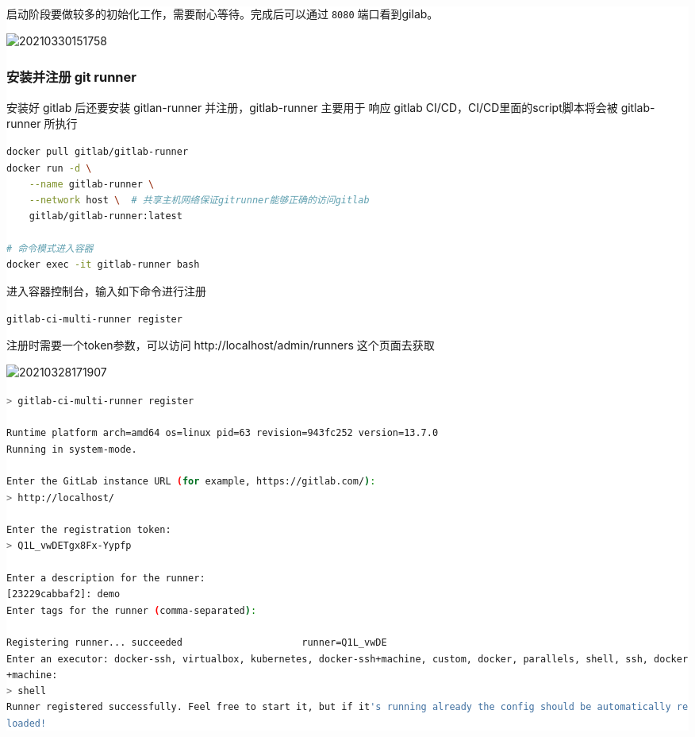 启动阶段要做较多的初始化工作，需要耐心等待。完成后可以通过 `8080` 端口看到gilab。

![20210330151758](https://zunyan.oss-cn-hongkong.aliyuncs.com//images%5Cblog%5Cbf329e38d119b379cb3f789d6e2fb9fd.png)


### 安装并注册 git runner

安装好 gitlab 后还要安装 gitlan-runner 并注册，gitlab-runner 主要用于 响应 gitlab CI/CD，CI/CD里面的script脚本将会被 gitlab-runner 所执行

``` bash
docker pull gitlab/gitlab-runner
docker run -d \
    --name gitlab-runner \
    --network host \  # 共享主机网络保证gitrunner能够正确的访问gitlab
    gitlab/gitlab-runner:latest

# 命令模式进入容器
docker exec -it gitlab-runner bash
```

进入容器控制台，输入如下命令进行注册
```
gitlab-ci-multi-runner register
```

注册时需要一个token参数，可以访问 http://localhost/admin/runners 这个页面去获取

![20210328171907](https://zunyan.oss-cn-hongkong.aliyuncs.com//images%5Cblog%5C3d7d9be41d8d383572bee29ae8fe2827.png)


``` bash
> gitlab-ci-multi-runner register

Runtime platform arch=amd64 os=linux pid=63 revision=943fc252 version=13.7.0
Running in system-mode.

Enter the GitLab instance URL (for example, https://gitlab.com/):
> http://localhost/

Enter the registration token:
> Q1L_vwDETgx8Fx-Yypfp

Enter a description for the runner:
[23229cabbaf2]: demo
Enter tags for the runner (comma-separated):

Registering runner... succeeded                     runner=Q1L_vwDE
Enter an executor: docker-ssh, virtualbox, kubernetes, docker-ssh+machine, custom, docker, parallels, shell, ssh, docker+machine:
> shell
Runner registered successfully. Feel free to start it, but if it's running already the config should be automatically reloaded! 
```
